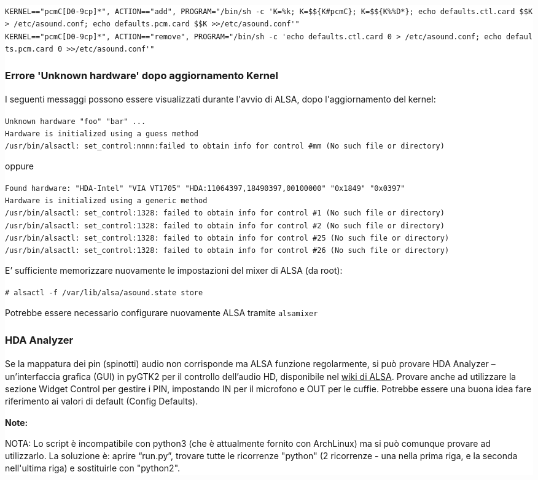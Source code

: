 ```
KERNEL=="pcmC[D0-9cp]*", ACTION=="add", PROGRAM="/bin/sh -c 'K=%k; K=$${K#pcmC}; K=$${K%%D*}; echo defaults.ctl.card $$K > /etc/asound.conf; echo defaults.pcm.card $$K >>/etc/asound.conf'"
KERNEL=="pcmC[D0-9cp]*", ACTION=="remove", PROGRAM="/bin/sh -c 'echo defaults.ctl.card 0 > /etc/asound.conf; echo defaults.pcm.card 0 >>/etc/asound.conf'"
```

### Errore 'Unknown hardware' dopo aggiornamento Kernel

I seguenti messaggi possono essere visualizzati durante l'avvio di ALSA, dopo l'aggiornamento del kernel:

```
Unknown hardware "foo" "bar" ...
Hardware is initialized using a guess method
/usr/bin/alsactl: set_control:nnnn:failed to obtain info for control #mm (No such file or directory)

```

oppure

```
Found hardware: "HDA-Intel" "VIA VT1705" "HDA:11064397,18490397,00100000" "0x1849" "0x0397"
Hardware is initialized using a generic method
/usr/bin/alsactl: set_control:1328: failed to obtain info for control #1 (No such file or directory)
/usr/bin/alsactl: set_control:1328: failed to obtain info for control #2 (No such file or directory)
/usr/bin/alsactl: set_control:1328: failed to obtain info for control #25 (No such file or directory)
/usr/bin/alsactl: set_control:1328: failed to obtain info for control #26 (No such file or directory)

```

E’ sufficiente memorizzare nuovamente le impostazioni del mixer di ALSA (da root):

```
# alsactl -f /var/lib/alsa/asound.state store

```

Potrebbe essere necessario configurare nuovamente ALSA tramite `alsamixer`

### HDA Analyzer

Se la mappatura dei pin (spinotti) audio non corrisponde ma ALSA funzione regolarmente, si può provare HDA Analyzer – un’interfaccia grafica (GUI) in pyGTK2 per il controllo dell’audio HD, disponibile nel [wiki di ALSA](http://www.alsa-project.org/main/index.php/HDA_Analyzer). Provare anche ad utilizzare la sezione Widget Control per gestire i PIN, impostando IN per il microfono e OUT per le cuffie. Potrebbe essere una buona idea fare riferimento ai valori di default (Config Defaults).

**Note:**

NOTA: Lo script è incompatibile con python3 (che è attualmente fornito con ArchLinux) ma si può comunque provare ad utilizzarlo. La soluzione è: aprire “run.py”, trovare tutte le ricorrenze "python" (2 ricorrenze - una nella prima riga, e la seconda nell'ultima riga) e sostituirle con "python2".
